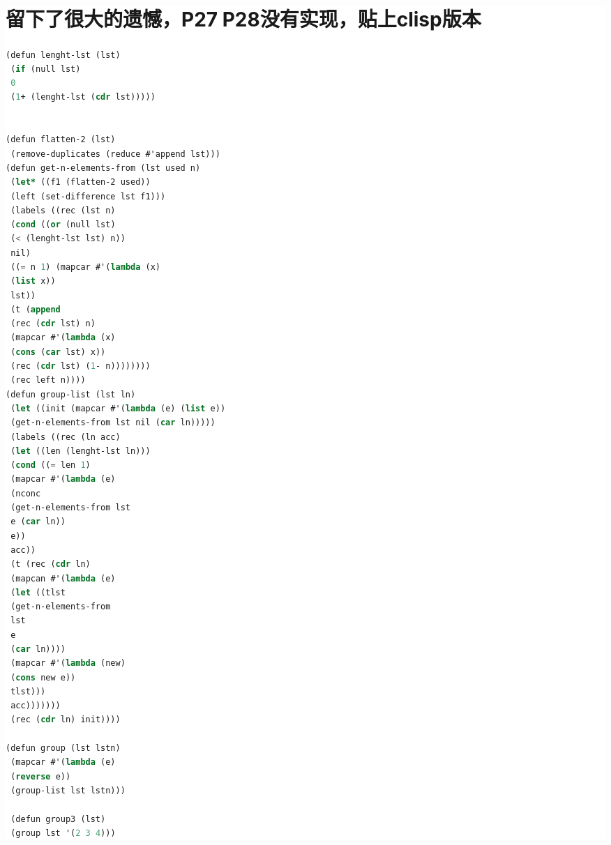 # 留下了很大的遗憾，P27 P28没有实现，贴上clisp版本

``` scheme
(defun lenght-lst (lst) 
 (if (null lst) 
 0 
 (1+ (lenght-lst (cdr lst)))))


(defun flatten-2 (lst) 
 (remove-duplicates (reduce #'append lst))) 
(defun get-n-elements-from (lst used n) 
 (let* ((f1 (flatten-2 used)) 
 (left (set-difference lst f1))) 
 (labels ((rec (lst n) 
 (cond ((or (null lst) 
 (< (lenght-lst lst) n)) 
 nil) 
 ((= n 1) (mapcar #'(lambda (x) 
 (list x)) 
 lst)) 
 (t (append 
 (rec (cdr lst) n) 
 (mapcar #'(lambda (x) 
 (cons (car lst) x)) 
 (rec (cdr lst) (1- n)))))))) 
 (rec left n)))) 
(defun group-list (lst ln) 
 (let ((init (mapcar #'(lambda (e) (list e)) 
 (get-n-elements-from lst nil (car ln))))) 
 (labels ((rec (ln acc) 
 (let ((len (lenght-lst ln))) 
 (cond ((= len 1) 
 (mapcar #'(lambda (e) 
 (nconc 
 (get-n-elements-from lst 
 e (car ln)) 
 e)) 
 acc)) 
 (t (rec (cdr ln) 
 (mapcan #'(lambda (e) 
 (let ((tlst 
 (get-n-elements-from 
 lst 
 e 
 (car ln)))) 
 (mapcar #'(lambda (new) 
 (cons new e)) 
 tlst))) 
 acc))))))) 
 (rec (cdr ln) init)))) 

(defun group (lst lstn) 
 (mapcar #'(lambda (e) 
 (reverse e)) 
 (group-list lst lstn))) 

 (defun group3 (lst) 
 (group lst '(2 3 4)))

```
